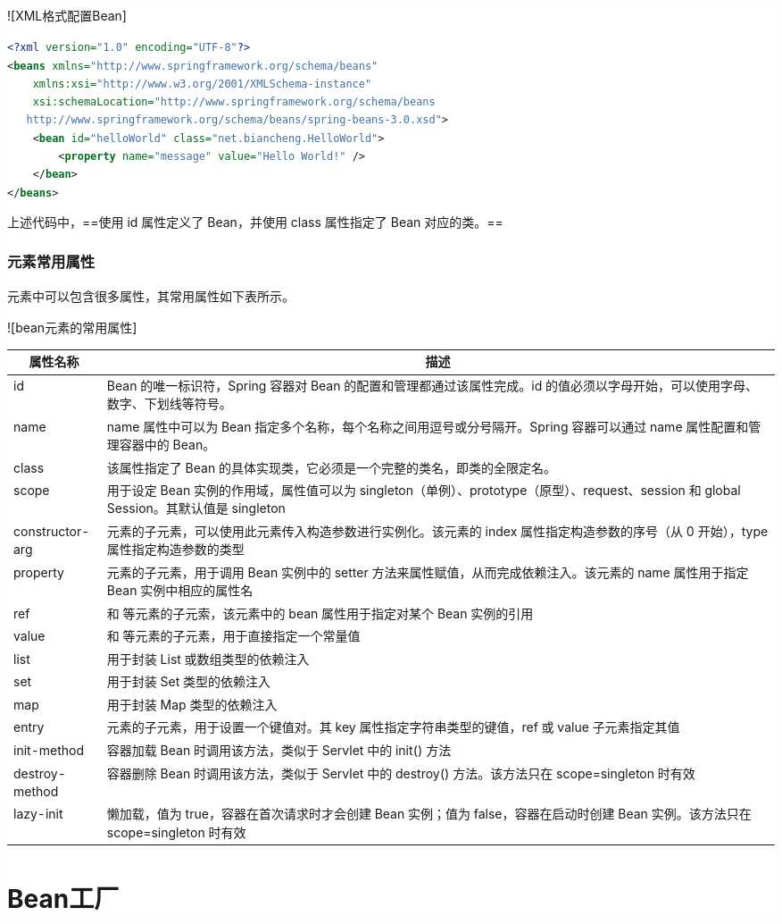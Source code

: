 ![XML格式配置Bean]

```xml
<?xml version="1.0" encoding="UTF-8"?>
<beans xmlns="http://www.springframework.org/schema/beans"
    xmlns:xsi="http://www.w3.org/2001/XMLSchema-instance"
    xsi:schemaLocation="http://www.springframework.org/schema/beans
   http://www.springframework.org/schema/beans/spring-beans-3.0.xsd">
    <bean id="helloWorld" class="net.biancheng.HelloWorld">
        <property name="message" value="Hello World!" />
    </bean>
</beans>
```

上述代码中，==使用 id 属性定义了 Bean，并使用 class 属性指定了 Bean 对应的类。==

### <bean> 元素常用属性

<bean> 元素中可以包含很多属性，其常用属性如下表所示。

![bean元素的常用属性]

| 属性名称        | 描述                                                         |
| --------------- | ------------------------------------------------------------ |
| id              | Bean 的唯一标识符，Spring 容器对 Bean 的配置和管理都通过该属性完成。id 的值必须以字母开始，可以使用字母、数字、下划线等符号。 |
| name            | name 属性中可以为 Bean 指定多个名称，每个名称之间用逗号或分号隔开。Spring 容器可以通过 name 属性配置和管理容器中的 Bean。 |
| class           | 该属性指定了 Bean 的具体实现类，它必须是一个完整的类名，即类的全限定名。 |
| scope           | 用于设定 Bean 实例的作用域，属性值可以为 singleton（单例）、prototype（原型）、request、session 和 global Session。其默认值是 singleton |
| constructor-arg | <bean>元素的子元素，可以使用此元素传入构造参数进行实例化。该元素的 index 属性指定构造参数的序号（从 0 开始），type 属性指定构造参数的类型 |
| property        | <bean>元素的子元素，用于调用 Bean 实例中的 setter 方法来属性赋值，从而完成依赖注入。该元素的 name 属性用于指定 Bean 实例中相应的属性名 |
| ref             | <property> 和 <constructor-arg> 等元素的子元索，该元素中的 bean 属性用于指定对某个 Bean 实例的引用 |
| value           | <property> 和 <constractor-arg> 等元素的子元素，用于直接指定一个常量值 |
| list            | 用于封装 List 或数组类型的依赖注入                           |
| set             | 用于封装 Set 类型的依赖注入                                  |
| map             | 用于封装 Map 类型的依赖注入                                  |
| entry           | <map> 元素的子元素，用于设置一个键值对。其 key 属性指定字符串类型的键值，ref 或 value 子元素指定其值 |
| init-method     | 容器加载 Bean 时调用该方法，类似于 Servlet 中的 init() 方法  |
| destroy-method  | 容器删除 Bean 时调用该方法，类似于 Servlet 中的 destroy() 方法。该方法只在 scope=singleton 时有效 |
| lazy-init       | 懒加载，值为 true，容器在首次请求时才会创建 Bean 实例；值为 false，容器在启动时创建 Bean 实例。该方法只在 scope=singleton 时有效 |

# Bean工厂
